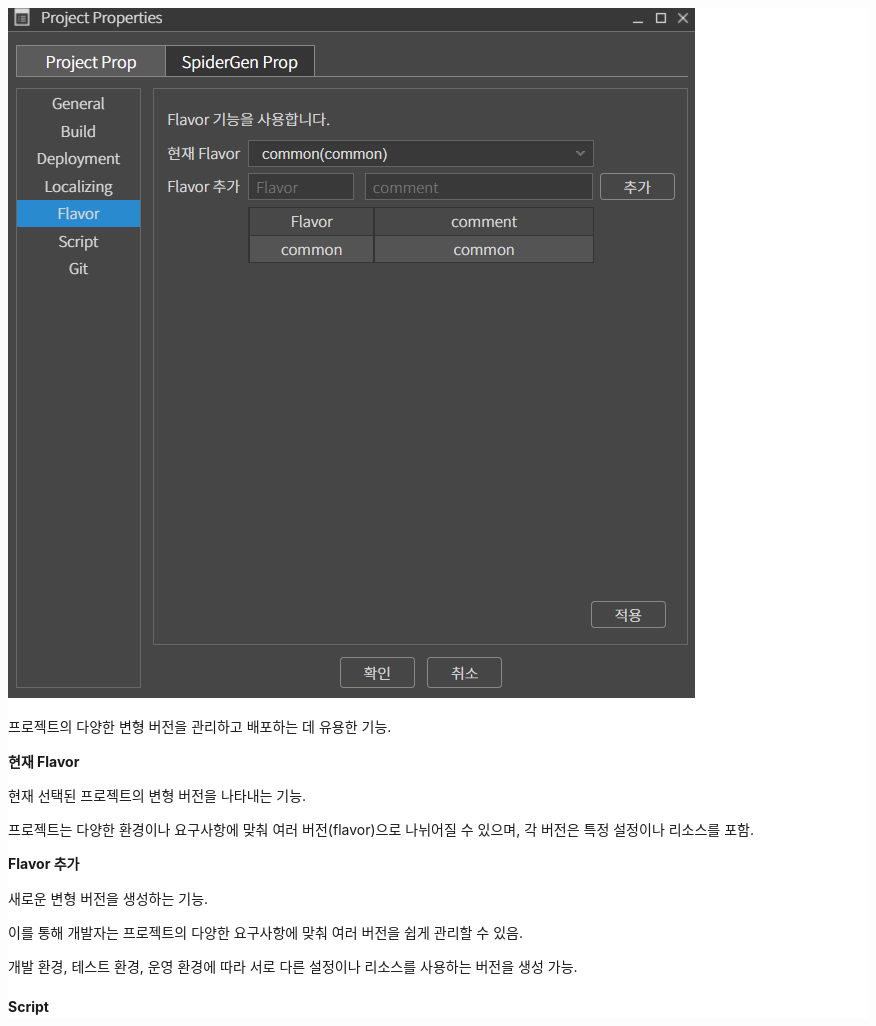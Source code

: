 ![](../../../.gitbook/assets/스크린샷_2025-02-03_111735.png)

프로젝트의 다양한 변형 버전을 관리하고 배포하는 데 유용한 기능.

**현재 Flavor**

현재 선택된 프로젝트의 변형 버전을 나타내는 기능.

프로젝트는 다양한 환경이나 요구사항에 맞춰 여러 버전(flavor)으로 나뉘어질 수 있으며, 각 버전은 특정 설정이나 리소스를 포함.

**Flavor 추가**

새로운 변형 버전을 생성하는 기능.

이를 통해 개발자는 프로젝트의 다양한 요구사항에 맞춰 여러 버전을 쉽게 관리할 수 있음.

개발 환경, 테스트 환경, 운영 환경에 따라 서로 다른 설정이나 리소스를 사용하는 버전을 생성 가능.

#### Script
